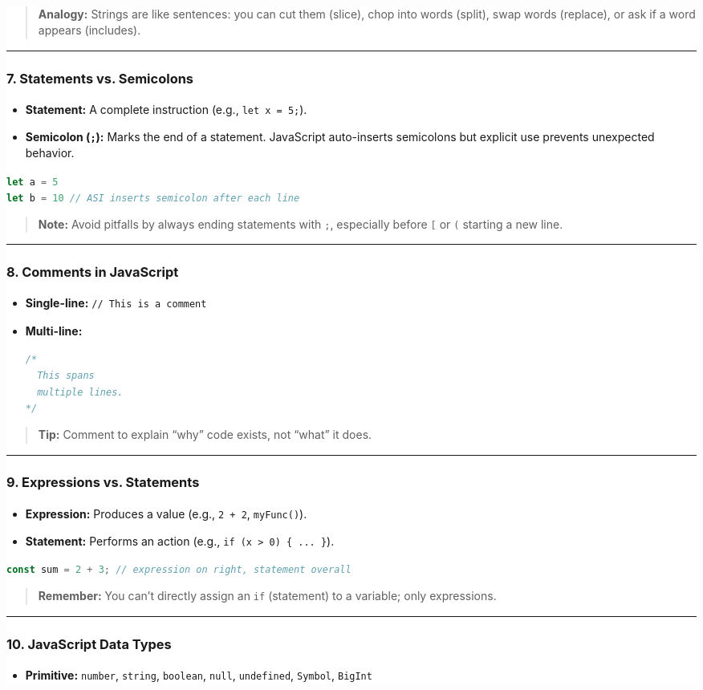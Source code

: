 > **Analogy:** Strings are like sentences: you can cut them (slice), chop into words (split), swap words (replace), or ask if a word appears (includes).

---

### 7. Statements vs. Semicolons

- **Statement:** A complete instruction (e.g., `let x = 5;`).
    
- **Semicolon (`;`):** Marks the end of a statement. JavaScript auto-inserts semicolons but explicit use prevents unexpected behavior.
    

```js
let a = 5
let b = 10 // ASI inserts semicolon after each line
```

> **Note:** Avoid pitfalls by always ending statements with `;`, especially before `[` or `(` starting a new line.

---

### 8. Comments in JavaScript

- **Single-line:** `// This is a comment`
    
- **Multi-line:**
    
    ```js
    /*
      This spans
      multiple lines.
    */
    ```
    

> **Tip:** Comment to explain “why” code exists, not “what” it does.

---

### 9. Expressions vs. Statements

- **Expression:** Produces a value (e.g., `2 + 2`, `myFunc()`).
    
- **Statement:** Performs an action (e.g., `if (x > 0) { ... }`).
    

```js
const sum = 2 + 3; // expression on right, statement overall
```

> **Remember:** You can’t directly assign an `if` (statement) to a variable; only expressions.

---

### 10. JavaScript Data Types

- **Primitive:** `number`, `string`, `boolean`, `null`, `undefined`, `Symbol`, `BigInt`
    